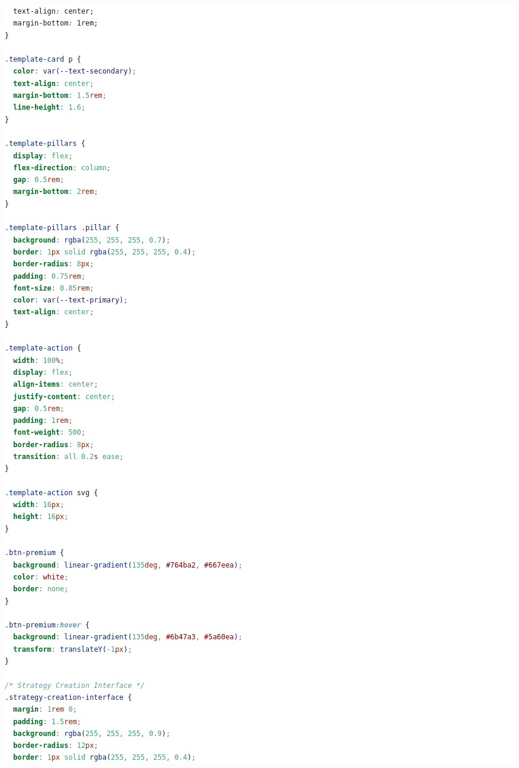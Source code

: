 ```css
  text-align: center;
  margin-bottom: 1rem;
}

.template-card p {
  color: var(--text-secondary);
  text-align: center;
  margin-bottom: 1.5rem;
  line-height: 1.6;
}

.template-pillars {
  display: flex;
  flex-direction: column;
  gap: 0.5rem;
  margin-bottom: 2rem;
}

.template-pillars .pillar {
  background: rgba(255, 255, 255, 0.7);
  border: 1px solid rgba(255, 255, 255, 0.4);
  border-radius: 8px;
  padding: 0.75rem;
  font-size: 0.85rem;
  color: var(--text-primary);
  text-align: center;
}

.template-action {
  width: 100%;
  display: flex;
  align-items: center;
  justify-content: center;
  gap: 0.5rem;
  padding: 1rem;
  font-weight: 500;
  border-radius: 8px;
  transition: all 0.2s ease;
}

.template-action svg {
  width: 16px;
  height: 16px;
}

.btn-premium {
  background: linear-gradient(135deg, #764ba2, #667eea);
  color: white;
  border: none;
}

.btn-premium:hover {
  background: linear-gradient(135deg, #6b47a3, #5a60ea);
  transform: translateY(-1px);
}

/* Strategy Creation Interface */
.strategy-creation-interface {
  margin: 1rem 0;
  padding: 1.5rem;
  background: rgba(255, 255, 255, 0.9);
  border-radius: 12px;
  border: 1px solid rgba(255, 255, 255, 0.4);
```